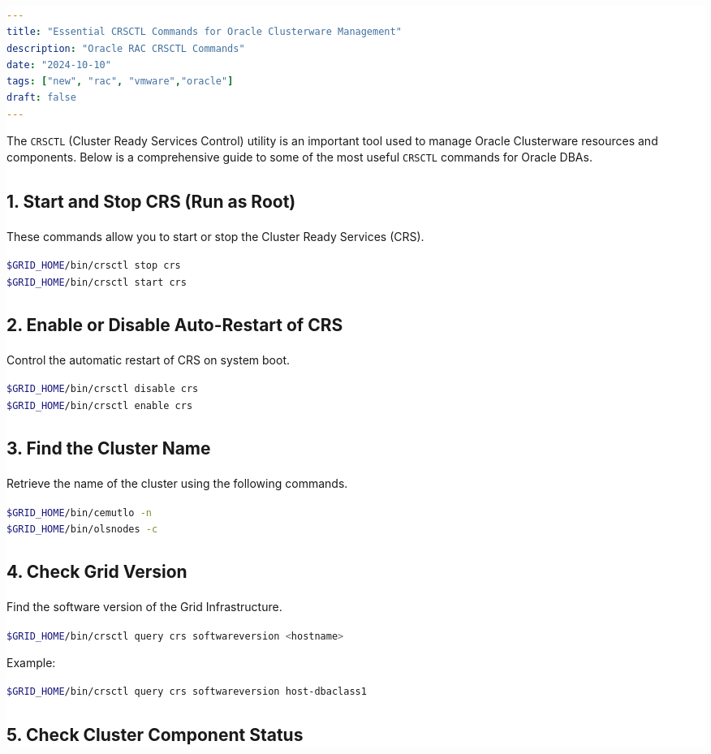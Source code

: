 ```yaml
---
title: "Essential CRSCTL Commands for Oracle Clusterware Management"
description: "Oracle RAC CRSCTL Commands"
date: "2024-10-10"
tags: ["new", "rac", "vmware","oracle"]
draft: false
---
```


The `CRSCTL` (Cluster Ready Services Control) utility is an important tool used to manage Oracle Clusterware resources and components. Below is a comprehensive guide to some of the most useful `CRSCTL` commands for Oracle DBAs.

## 1. Start and Stop CRS (Run as Root)

These commands allow you to start or stop the Cluster Ready Services (CRS).

```bash
$GRID_HOME/bin/crsctl stop crs
$GRID_HOME/bin/crsctl start crs
```

## 2. Enable or Disable Auto-Restart of CRS

Control the automatic restart of CRS on system boot.

```bash
$GRID_HOME/bin/crsctl disable crs
$GRID_HOME/bin/crsctl enable crs
```

## 3. Find the Cluster Name

Retrieve the name of the cluster using the following commands.

```bash
$GRID_HOME/bin/cemutlo -n
$GRID_HOME/bin/olsnodes -c
```

## 4. Check Grid Version

Find the software version of the Grid Infrastructure.

```bash
$GRID_HOME/bin/crsctl query crs softwareversion <hostname>
```

Example:

```bash
$GRID_HOME/bin/crsctl query crs softwareversion host-dbaclass1
```

## 5. Check Cluster Component Status
